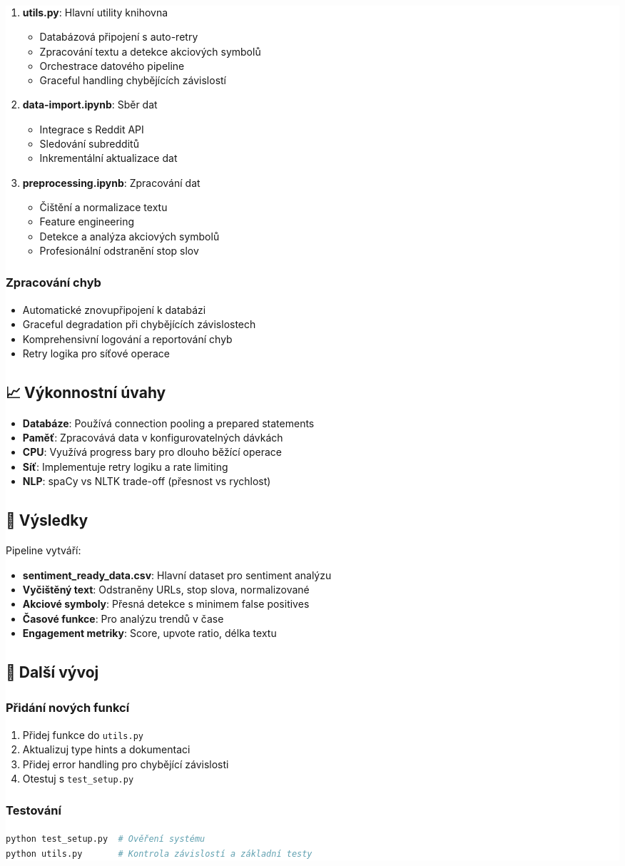 1. **utils.py**: Hlavní utility knihovna
   - Databázová připojení s auto-retry
   - Zpracování textu a detekce akciových symbolů
   - Orchestrace datového pipeline
   - Graceful handling chybějících závislostí

2. **data-import.ipynb**: Sběr dat
   - Integrace s Reddit API
   - Sledování subredditů
   - Inkrementální aktualizace dat

3. **preprocessing.ipynb**: Zpracování dat
   - Čištění a normalizace textu
   - Feature engineering
   - Detekce a analýza akciových symbolů
   - Profesionální odstranění stop slov

### Zpracování chyb
- Automatické znovupřipojení k databázi
- Graceful degradation při chybějících závislostech
- Komprehensivní logování a reportování chyb
- Retry logika pro síťové operace

## 📈 Výkonnostní úvahy

- **Databáze**: Používá connection pooling a prepared statements
- **Paměť**: Zpracovává data v konfigurovatelných dávkách
- **CPU**: Využívá progress bary pro dlouho běžící operace
- **Síť**: Implementuje retry logiku a rate limiting
- **NLP**: spaCy vs NLTK trade-off (přesnost vs rychlost)

## 🎯 Výsledky

Pipeline vytváří:
- **sentiment_ready_data.csv**: Hlavní dataset pro sentiment analýzu
- **Vyčištěný text**: Odstraněny URLs, stop slova, normalizované
- **Akciové symboly**: Přesná detekce s minimem false positives
- **Časové funkce**: Pro analýzu trendů v čase
- **Engagement metriky**: Score, upvote ratio, délka textu

## 🚧 Další vývoj

### Přidání nových funkcí
1. Přidej funkce do `utils.py`
2. Aktualizuj type hints a dokumentaci
3. Přidej error handling pro chybějící závislosti
4. Otestuj s `test_setup.py`

### Testování
```bash
python test_setup.py  # Ověření systému
python utils.py       # Kontrola závislostí a základní testy
```
